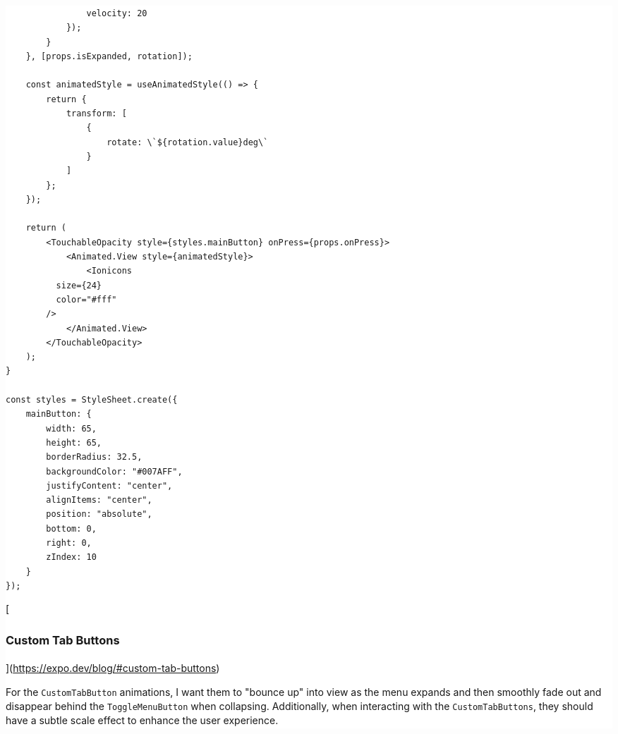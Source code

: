 ```
                velocity: 20
            });
        }
    }, [props.isExpanded, rotation]);

    const animatedStyle = useAnimatedStyle(() => {
        return {
            transform: [
                {
                    rotate: \`${rotation.value}deg\`
                }
            ]
        };
    });

    return (
        <TouchableOpacity style={styles.mainButton} onPress={props.onPress}>
            <Animated.View style={animatedStyle}>
                <Ionicons
          size={24}
          color="#fff"
        />
            </Animated.View>
        </TouchableOpacity>
    );
}

const styles = StyleSheet.create({
    mainButton: {
        width: 65,
        height: 65,
        borderRadius: 32.5,
        backgroundColor: "#007AFF",
        justifyContent: "center",
        alignItems: "center",
        position: "absolute",
        bottom: 0,
        right: 0,
        zIndex: 10
    }
});
```

[

### Custom Tab Buttons

](https://expo.dev/blog/#custom-tab-buttons)

For the `CustomTabButton` animations, I want them to "bounce up" into view as the menu expands and then smoothly fade out and disappear behind the `ToggleMenuButton` when collapsing. Additionally, when interacting with the `CustomTabButtons`, they should have a subtle scale effect to enhance the user experience.
